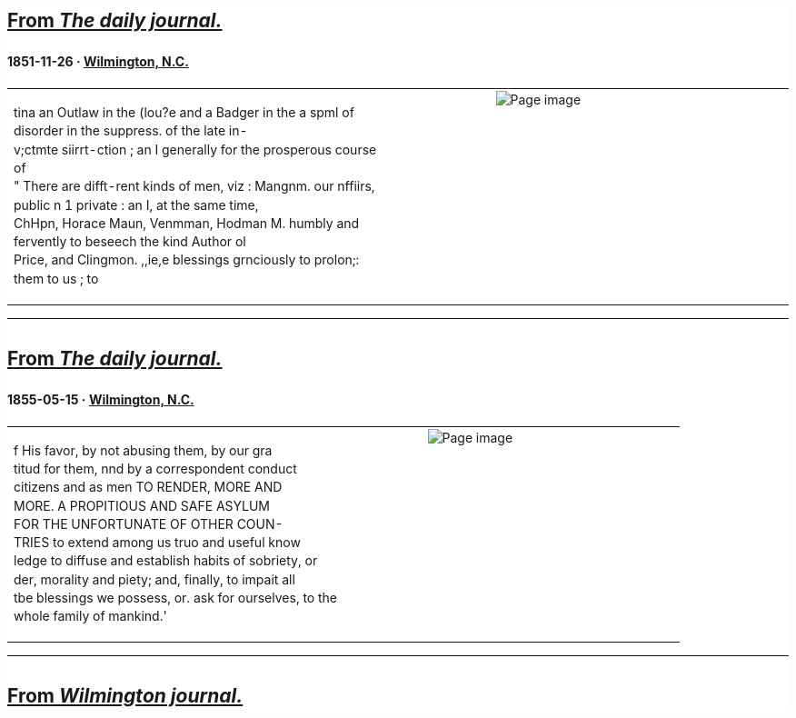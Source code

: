 
## [From _The daily journal._](https://newspapers.digitalnc.org/lccn/sn84026521/1851-11-26/ed-1/seq-2/)

#### 1851-11-26 &middot; [Wilmington, N.C.](http://dbpedia.org/resource/Wilmington%2C_North_Carolina)

<table style="width: 100%;"><tr><td style="width: 50%">

  
tina an Outlaw in the (lou?e and a Badger in the a spml of disorder in the suppress. of the late in-  
v;ctmte siirrt-ction ; an I generally for the prosperous course of  
&quot; There are difft-rent kinds of men, viz : Mangnm. our nffiirs, public n 1 private : an I, at the same time,  
ChHpn, Horace Maun, Venmman, Hodman M. humbly and fervently to beseech the kind Author ol  
Price, and Clingmon. ,,ie,e blessings grnciously to prolon;: them to us ; to
</td><td style="width: 50%; max-height: 75%; margin: auto; display: block;">
<img alt="Page image" src="https://newspapers.digitalnc.org/images/iiif/batch_ncu_DJoWilm1n_ver01%2Fdata%2F1851112601%2F0274.jp2/pct:28.288364249578414,36.43127529043206,44.32967959527824,3.393812818169952/!600,600/0/default.jpg"/>
</td>
</tr></table>

---

## [From _The daily journal._](https://newspapers.digitalnc.org/lccn/sn84026521/1855-05-15/ed-1/seq-2/)

#### 1855-05-15 &middot; [Wilmington, N.C.](http://dbpedia.org/resource/Wilmington%2C_North_Carolina)

<table style="width: 100%;"><tr><td style="width: 50%">

f His favor, by not abusing them, by our gra­  
titud for them, nnd by a correspondent conduct  
citizens and as men TO RENDER, MORE AND  
MORE. A PROPITIOUS AND SAFE ASYLUM  
FOR THE UNFORTUNATE OF OTHER COUN-  
TRIES to extend among us truo and useful know  
ledge to diffuse and establish habits of sobriety, or  
der, morality and piety; and, finally, to impait all  
tbe blessings we possess, or. ask for ourselves, to the  
whole family of mankind.&#x27;
</td><td style="width: 50%; max-height: 75%; margin: auto; display: block;">
<img alt="Page image" src="https://newspapers.digitalnc.org/images/iiif/batch_ncu_DJoWilm4n_ver01%2Fdata%2F1855051501%2F0590.jp2/pct:21.265771265771267,78.5010111223458,18.253968253968253,5.32103134479272/!600,600/0/default.jpg"/>
</td>
</tr></table>

---

## [From _Wilmington journal._](https://www.loc.gov/resource/sn84026536/1855-05-18/ed-1/?sp=2)
